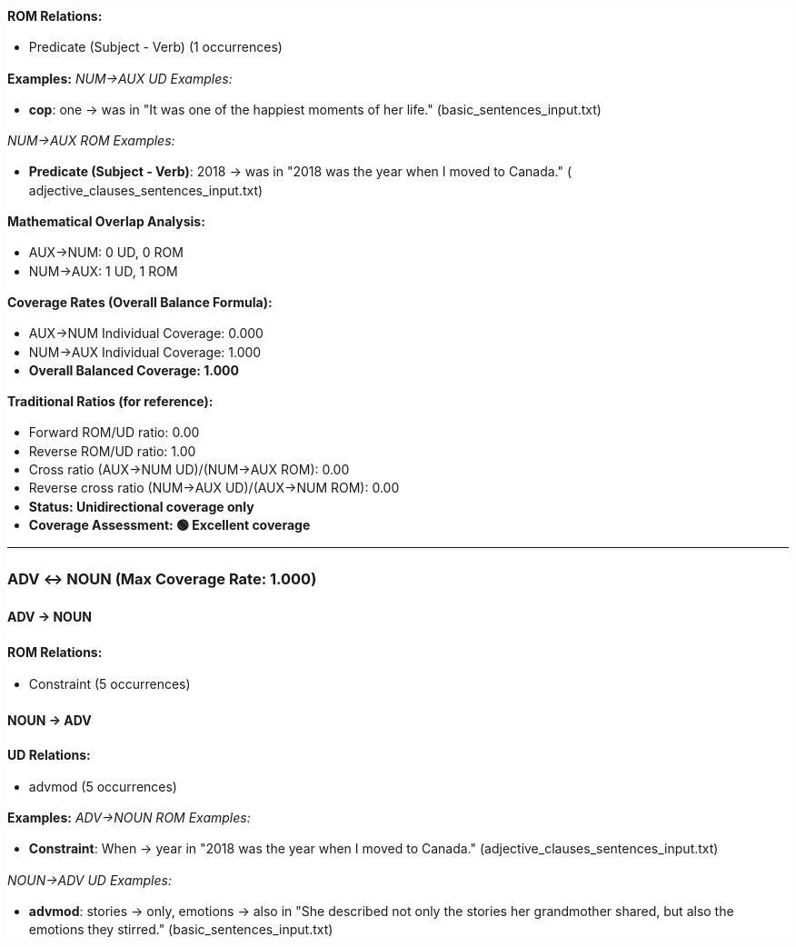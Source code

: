 **ROM Relations:**

- Predicate (Subject - Verb) (1 occurrences)

**Examples:**
*NUM→AUX UD Examples:*

- **cop**: one → was in "It was one of the happiest moments of her life." (basic_sentences_input.txt)

*NUM→AUX ROM Examples:*

- **Predicate (Subject - Verb)**: 2018 → was in "2018 was the year when I moved to Canada." (
  adjective_clauses_sentences_input.txt)

**Mathematical Overlap Analysis:**

- AUX→NUM: 0 UD, 0 ROM
- NUM→AUX: 1 UD, 1 ROM

**Coverage Rates (Overall Balance Formula):**

- AUX→NUM Individual Coverage: 0.000
- NUM→AUX Individual Coverage: 1.000
- **Overall Balanced Coverage: 1.000**

**Traditional Ratios (for reference):**

- Forward ROM/UD ratio: 0.00
- Reverse ROM/UD ratio: 1.00
- Cross ratio (AUX→NUM UD)/(NUM→AUX ROM): 0.00
- Reverse cross ratio (NUM→AUX UD)/(AUX→NUM ROM): 0.00
- **Status: Unidirectional coverage only**
- **Coverage Assessment: 🟢 Excellent coverage**

---

### ADV ↔ NOUN (Max Coverage Rate: 1.000)

#### ADV → NOUN

**ROM Relations:**

- Constraint (5 occurrences)

#### NOUN → ADV

**UD Relations:**

- advmod (5 occurrences)

**Examples:**
*ADV→NOUN ROM Examples:*

- **Constraint**: When → year in "2018 was the year when I moved to Canada." (adjective_clauses_sentences_input.txt)

*NOUN→ADV UD Examples:*

- **advmod**: stories → only, emotions → also in "She described not only the stories her grandmother shared, but also
  the emotions they stirred." (basic_sentences_input.txt)
